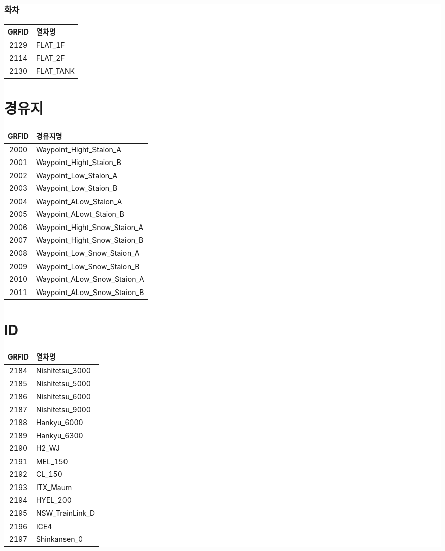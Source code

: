 ### 화차
|GRFID|열차명|
|:---:|:---|
|2129|FLAT_1F|
|2114|FLAT_2F|
|2130|FLAT_TANK|

# 경유지
|GRFID|경유지명|
|:---:|:---|
|2000|Waypoint_Hight_Staion_A|
|2001|Waypoint_Hight_Staion_B|
|2002|Waypoint_Low_Staion_A|
|2003|Waypoint_Low_Staion_B|
|2004|Waypoint_ALow_Staion_A|
|2005|Waypoint_ALowt_Staion_B|
|2006|Waypoint_Hight_Snow_Staion_A|
|2007|Waypoint_Hight_Snow_Staion_B|
|2008|Waypoint_Low_Snow_Staion_A|
|2009|Waypoint_Low_Snow_Staion_B|
|2010|Waypoint_ALow_Snow_Staion_A|
|2011|Waypoint_ALow_Snow_Staion_B|

# ID
|GRFID|열차명|
|:---:|:---|
|2184|Nishitetsu_3000|그룹명|
|2185|Nishitetsu_5000|그룹명|
|2186|Nishitetsu_6000|그룹명|
|2187|Nishitetsu_9000|그룹명|
|2188|Hankyu_6000|그룹명|
|2189|Hankyu_6300|그룹명|
|2190|H2_WJ|그룹명|
|2191|MEL_150|그룹명|
|2192|CL_150|그룹명|
|2193|ITX_Maum|그룹명|
|2194|HYEL_200|그룹명|
|2195|NSW_TrainLink_D|그룹명|
|2196|ICE4|그룹명|
|2197|Shinkansen_0|그룹명|